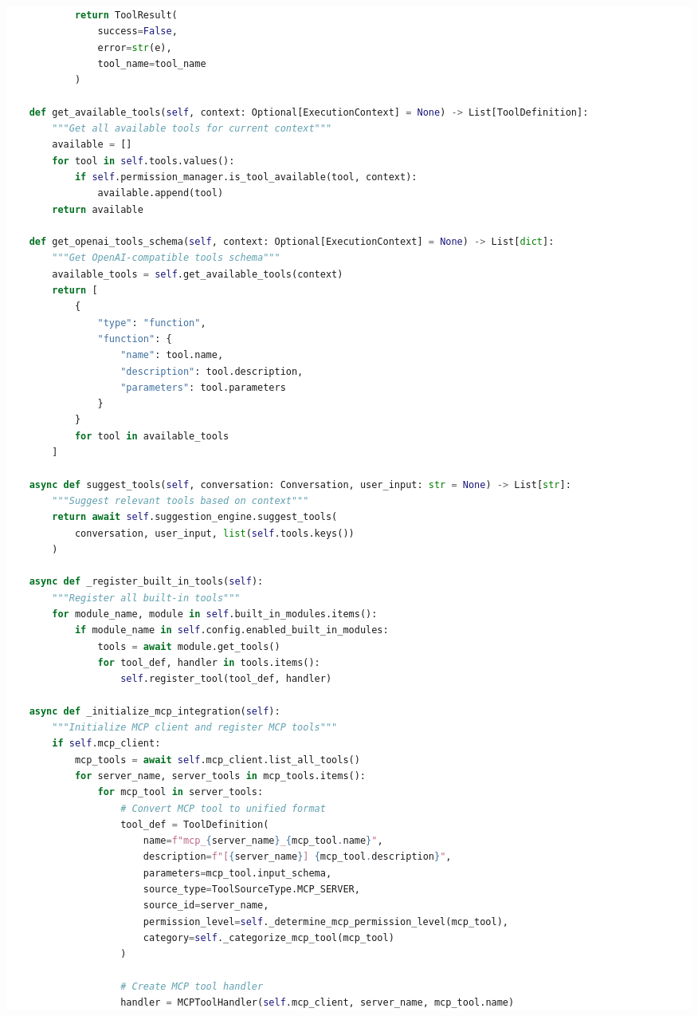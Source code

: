 ```python
            return ToolResult(
                success=False,
                error=str(e),
                tool_name=tool_name
            )

    def get_available_tools(self, context: Optional[ExecutionContext] = None) -> List[ToolDefinition]:
        """Get all available tools for current context"""
        available = []
        for tool in self.tools.values():
            if self.permission_manager.is_tool_available(tool, context):
                available.append(tool)
        return available

    def get_openai_tools_schema(self, context: Optional[ExecutionContext] = None) -> List[dict]:
        """Get OpenAI-compatible tools schema"""
        available_tools = self.get_available_tools(context)
        return [
            {
                "type": "function",
                "function": {
                    "name": tool.name,
                    "description": tool.description,
                    "parameters": tool.parameters
                }
            }
            for tool in available_tools
        ]

    async def suggest_tools(self, conversation: Conversation, user_input: str = None) -> List[str]:
        """Suggest relevant tools based on context"""
        return await self.suggestion_engine.suggest_tools(
            conversation, user_input, list(self.tools.keys())
        )

    async def _register_built_in_tools(self):
        """Register all built-in tools"""
        for module_name, module in self.built_in_modules.items():
            if module_name in self.config.enabled_built_in_modules:
                tools = await module.get_tools()
                for tool_def, handler in tools.items():
                    self.register_tool(tool_def, handler)

    async def _initialize_mcp_integration(self):
        """Initialize MCP client and register MCP tools"""
        if self.mcp_client:
            mcp_tools = await self.mcp_client.list_all_tools()
            for server_name, server_tools in mcp_tools.items():
                for mcp_tool in server_tools:
                    # Convert MCP tool to unified format
                    tool_def = ToolDefinition(
                        name=f"mcp_{server_name}_{mcp_tool.name}",
                        description=f"[{server_name}] {mcp_tool.description}",
                        parameters=mcp_tool.input_schema,
                        source_type=ToolSourceType.MCP_SERVER,
                        source_id=server_name,
                        permission_level=self._determine_mcp_permission_level(mcp_tool),
                        category=self._categorize_mcp_tool(mcp_tool)
                    )

                    # Create MCP tool handler
                    handler = MCPToolHandler(self.mcp_client, server_name, mcp_tool.name)
```
